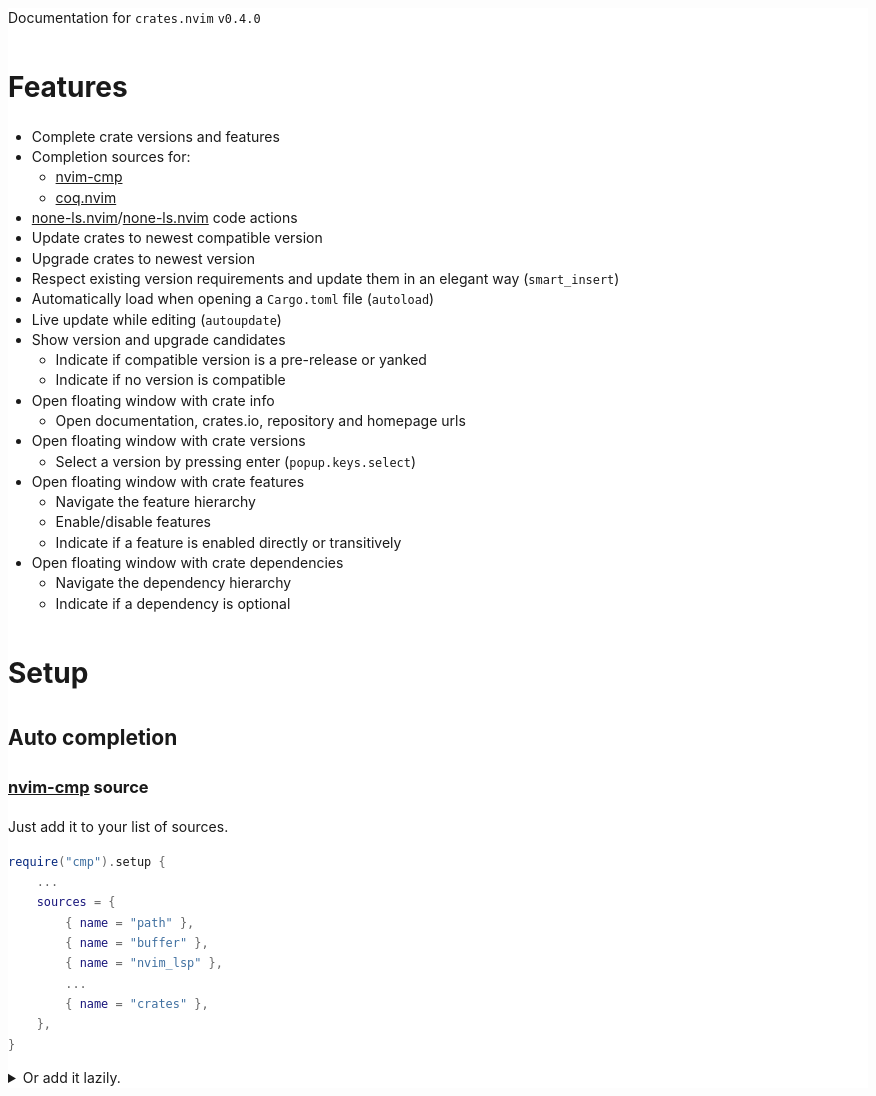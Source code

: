 Documentation for `crates.nvim` `v0.4.0`

# Features
- Complete crate versions and features
- Completion sources for:
    - [nvim-cmp](https://github.com/hrsh7th/nvim-cmp)
    - [coq.nvim](https://github.com/ms-jpq/coq_nvim)
- [none-ls.nvim](https://github.com/jose-elias-alvarez/none-ls.nvim)/[none-ls.nvim](https://github.com/nvimtools/none-ls.nvim) code actions
- Update crates to newest compatible version
- Upgrade crates to newest version
- Respect existing version requirements and update them in an elegant way (`smart_insert`)
- Automatically load when opening a `Cargo.toml` file (`autoload`)
- Live update while editing (`autoupdate`)
- Show version and upgrade candidates
    - Indicate if compatible version is a pre-release or yanked
    - Indicate if no version is compatible
- Open floating window with crate info
    - Open documentation, crates.io, repository and homepage urls
- Open floating window with crate versions
    - Select a version by pressing enter (`popup.keys.select`)
- Open floating window with crate features
    - Navigate the feature hierarchy
    - Enable/disable features
    - Indicate if a feature is enabled directly or transitively
- Open floating window with crate dependencies
    - Navigate the dependency hierarchy
    - Indicate if a dependency is optional

# Setup
## Auto completion
### [nvim-cmp](https://github.com/hrsh7th/nvim-cmp) source
Just add it to your list of sources.
```lua
require("cmp").setup {
    ...
    sources = {
        { name = "path" },
        { name = "buffer" },
        { name = "nvim_lsp" },
        ...
        { name = "crates" },
    },
}
```

<details><summary>Or add it lazily.</summary></details>
